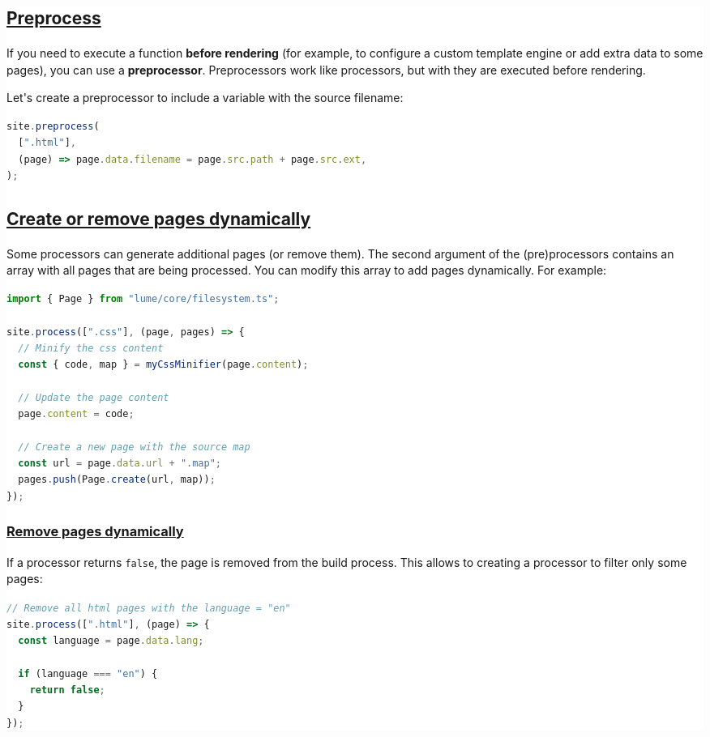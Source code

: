 ## [Preprocess](https://lume.land/docs/core/processors/#preprocess)

If you need to execute a function **before rendering** (for example, to configure a custom template engine or add extra data to some pages), you can use a **preprocessor**. Preprocessors work like processors, but with they are executed before rendering.

Let's create a preprocessor to include a variable with the source filename:

```js
site.preprocess(
  [".html"],
  (page) => page.data.filename = page.src.path + page.src.ext,
);
```

## [Create or remove pages dynamically](https://lume.land/docs/core/processors/#create-or-remove-pages-dynamically)

Some processors can generate additional pages (or remove them). The second argument of the (pre)processors contains an array with all pages that are being processed. You can modify this array to add pages dynamically. For example:

```js
import { Page } from "lume/core/filesystem.ts";

site.process([".css"], (page, pages) => {
  // Minify the css content
  const { code, map } = myCssMinifier(page.content);

  // Update the page content
  page.content = code;

  // Create a new page with the source map
  const url = page.data.url + ".map";
  pages.push(Page.create(url, map));
});
```

### [Remove pages dynamically](https://lume.land/docs/core/processors/#remove-pages-dynamically)

If a processor returns `false`, the page is removed from the build process. This allows to creating a processor to filter only some pages:

```ts
// Remove all html pages with the language = "en"
site.process([".html"], (page) => {
  const language = page.data.lang;

  if (language === "en") {
    return false;
  }
});
```
